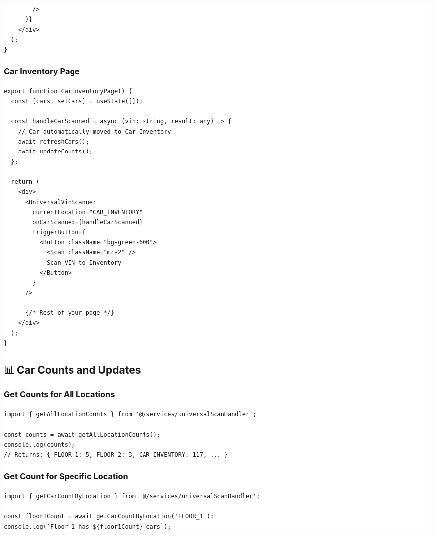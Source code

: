 ```tsx
        />
      )}
    </div>
  );
}
```

### Car Inventory Page
```tsx
export function CarInventoryPage() {
  const [cars, setCars] = useState([]);

  const handleCarScanned = async (vin: string, result: any) => {
    // Car automatically moved to Car Inventory
    await refreshCars();
    await updateCounts();
  };

  return (
    <div>
      <UniversalVinScanner
        currentLocation="CAR_INVENTORY"
        onCarScanned={handleCarScanned}
        triggerButton={
          <Button className="bg-green-600">
            <Scan className="mr-2" />
            Scan VIN to Inventory
          </Button>
        }
      />
      
      {/* Rest of your page */}
    </div>
  );
}
```

## 📊 Car Counts and Updates

### Get Counts for All Locations
```tsx
import { getAllLocationCounts } from '@/services/universalScanHandler';

const counts = await getAllLocationCounts();
console.log(counts);
// Returns: { FLOOR_1: 5, FLOOR_2: 3, CAR_INVENTORY: 117, ... }
```

### Get Count for Specific Location
```tsx
import { getCarCountByLocation } from '@/services/universalScanHandler';

const floor1Count = await getCarCountByLocation('FLOOR_1');
console.log(`Floor 1 has ${floor1Count} cars`);
```
